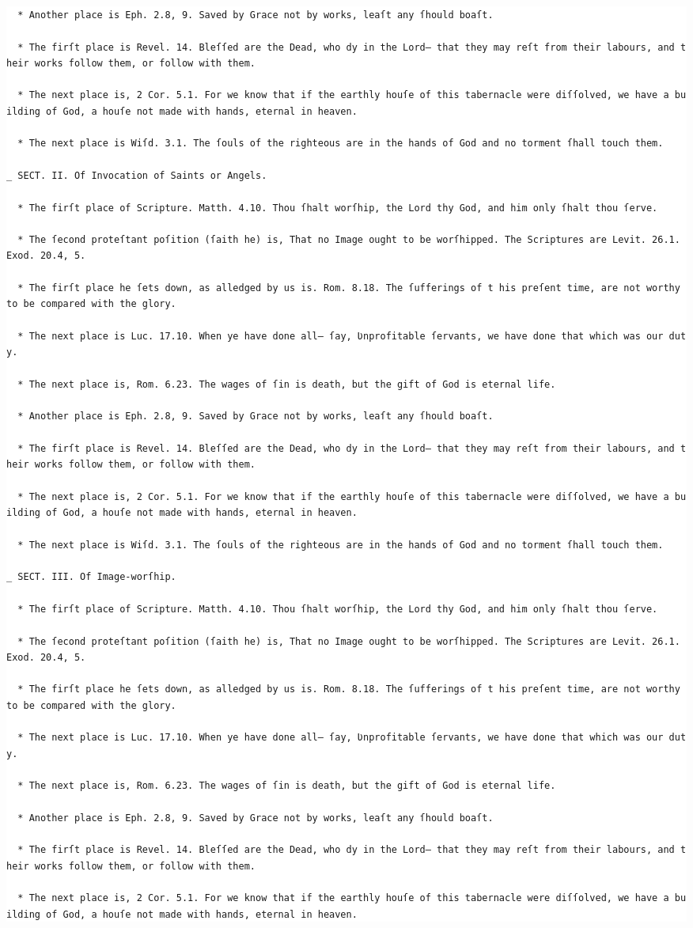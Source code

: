       * Another place is Eph. 2.8, 9. Saved by Grace not by works, leaſt any ſhould boaſt.

      * The firſt place is Revel. 14. Bleſſed are the Dead, who dy in the Lord— that they may reſt from their labours, and their works follow them, or follow with them.

      * The next place is, 2 Cor. 5.1. For we know that if the earthly houſe of this tabernacle were diſſolved, we have a building of God, a houſe not made with hands, eternal in heaven.

      * The next place is Wiſd. 3.1. The ſouls of the righteous are in the hands of God and no torment ſhall touch them.

    _ SECT. II. Of Invocation of Saints or Angels.

      * The firſt place of Scripture. Matth. 4.10. Thou ſhalt worſhip, the Lord thy God, and him only ſhalt thou ſerve.

      * The ſecond proteſtant poſition (ſaith he) is, That no Image ought to be worſhipped. The Scriptures are Levit. 26.1. Exod. 20.4, 5.

      * The firſt place he ſets down, as alledged by us is. Rom. 8.18. The ſufferings of t his preſent time, are not worthy to be compared with the glory.

      * The next place is Luc. 17.10. When ye have done all— ſay, Ʋnprofitable ſervants, we have done that which was our duty.

      * The next place is, Rom. 6.23. The wages of ſin is death, but the gift of God is eternal life.

      * Another place is Eph. 2.8, 9. Saved by Grace not by works, leaſt any ſhould boaſt.

      * The firſt place is Revel. 14. Bleſſed are the Dead, who dy in the Lord— that they may reſt from their labours, and their works follow them, or follow with them.

      * The next place is, 2 Cor. 5.1. For we know that if the earthly houſe of this tabernacle were diſſolved, we have a building of God, a houſe not made with hands, eternal in heaven.

      * The next place is Wiſd. 3.1. The ſouls of the righteous are in the hands of God and no torment ſhall touch them.

    _ SECT. III. Of Image-worſhip.

      * The firſt place of Scripture. Matth. 4.10. Thou ſhalt worſhip, the Lord thy God, and him only ſhalt thou ſerve.

      * The ſecond proteſtant poſition (ſaith he) is, That no Image ought to be worſhipped. The Scriptures are Levit. 26.1. Exod. 20.4, 5.

      * The firſt place he ſets down, as alledged by us is. Rom. 8.18. The ſufferings of t his preſent time, are not worthy to be compared with the glory.

      * The next place is Luc. 17.10. When ye have done all— ſay, Ʋnprofitable ſervants, we have done that which was our duty.

      * The next place is, Rom. 6.23. The wages of ſin is death, but the gift of God is eternal life.

      * Another place is Eph. 2.8, 9. Saved by Grace not by works, leaſt any ſhould boaſt.

      * The firſt place is Revel. 14. Bleſſed are the Dead, who dy in the Lord— that they may reſt from their labours, and their works follow them, or follow with them.

      * The next place is, 2 Cor. 5.1. For we know that if the earthly houſe of this tabernacle were diſſolved, we have a building of God, a houſe not made with hands, eternal in heaven.
